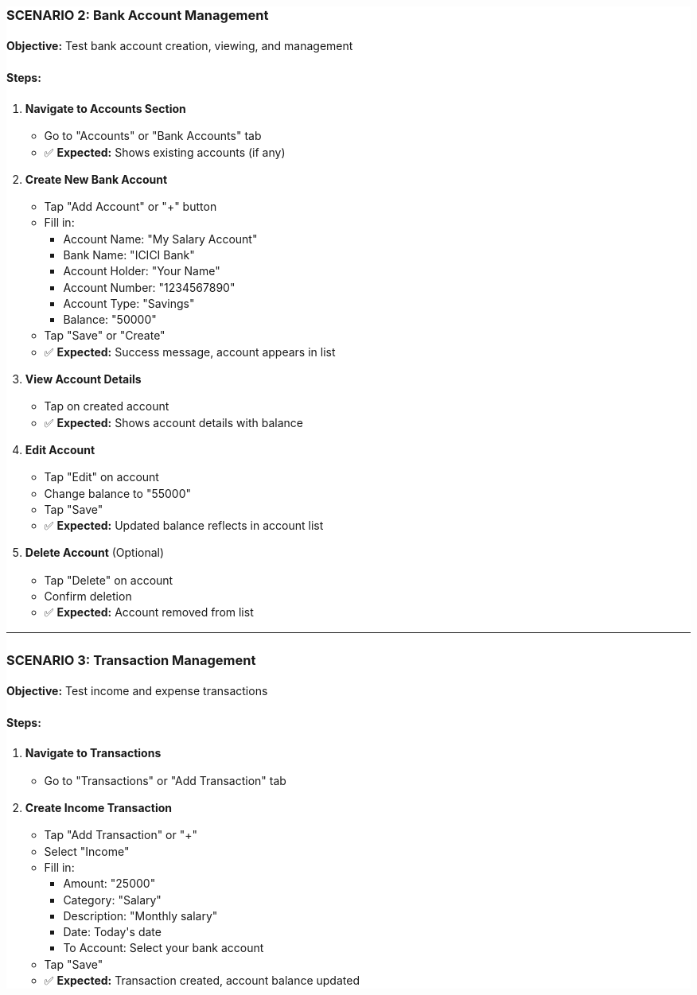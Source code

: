 
### **SCENARIO 2: Bank Account Management**
**Objective:** Test bank account creation, viewing, and management

#### Steps:
1. **Navigate to Accounts Section**
   - Go to "Accounts" or "Bank Accounts" tab
   - ✅ **Expected:** Shows existing accounts (if any)

2. **Create New Bank Account**
   - Tap "Add Account" or "+" button
   - Fill in:
     - Account Name: "My Salary Account"
     - Bank Name: "ICICI Bank"
     - Account Holder: "Your Name"
     - Account Number: "1234567890"
     - Account Type: "Savings"
     - Balance: "50000"
   - Tap "Save" or "Create"
   - ✅ **Expected:** Success message, account appears in list

3. **View Account Details**
   - Tap on created account
   - ✅ **Expected:** Shows account details with balance

4. **Edit Account**
   - Tap "Edit" on account
   - Change balance to "55000"
   - Tap "Save"
   - ✅ **Expected:** Updated balance reflects in account list

5. **Delete Account** (Optional)
   - Tap "Delete" on account
   - Confirm deletion
   - ✅ **Expected:** Account removed from list

---

### **SCENARIO 3: Transaction Management**
**Objective:** Test income and expense transactions

#### Steps:
1. **Navigate to Transactions**
   - Go to "Transactions" or "Add Transaction" tab

2. **Create Income Transaction**
   - Tap "Add Transaction" or "+"
   - Select "Income"
   - Fill in:
     - Amount: "25000"
     - Category: "Salary"
     - Description: "Monthly salary"
     - Date: Today's date
     - To Account: Select your bank account
   - Tap "Save"
   - ✅ **Expected:** Transaction created, account balance updated
